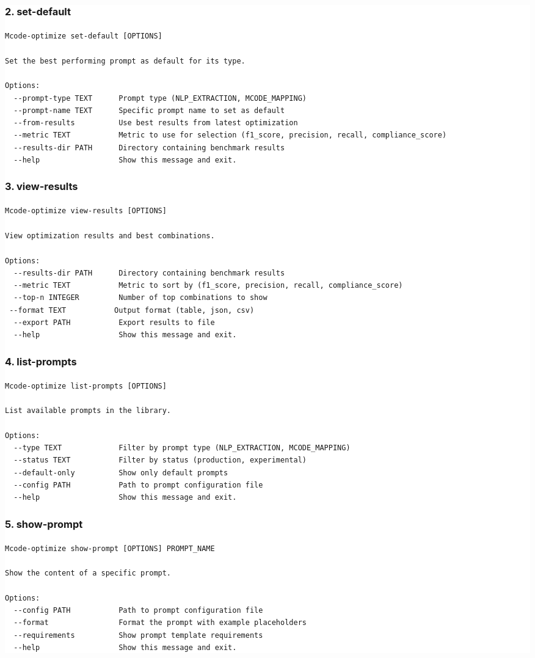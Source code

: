 ### 2. set-default
```
Mcode-optimize set-default [OPTIONS]

Set the best performing prompt as default for its type.

Options:
  --prompt-type TEXT      Prompt type (NLP_EXTRACTION, MCODE_MAPPING)
  --prompt-name TEXT      Specific prompt name to set as default
  --from-results          Use best results from latest optimization
  --metric TEXT           Metric to use for selection (f1_score, precision, recall, compliance_score)
  --results-dir PATH      Directory containing benchmark results
  --help                  Show this message and exit.
```

### 3. view-results
```
Mcode-optimize view-results [OPTIONS]

View optimization results and best combinations.

Options:
  --results-dir PATH      Directory containing benchmark results
  --metric TEXT           Metric to sort by (f1_score, precision, recall, compliance_score)
  --top-n INTEGER         Number of top combinations to show
 --format TEXT           Output format (table, json, csv)
  --export PATH           Export results to file
  --help                  Show this message and exit.
```

### 4. list-prompts
```
Mcode-optimize list-prompts [OPTIONS]

List available prompts in the library.

Options:
  --type TEXT             Filter by prompt type (NLP_EXTRACTION, MCODE_MAPPING)
  --status TEXT           Filter by status (production, experimental)
  --default-only          Show only default prompts
  --config PATH           Path to prompt configuration file
  --help                  Show this message and exit.
```

### 5. show-prompt
```
Mcode-optimize show-prompt [OPTIONS] PROMPT_NAME

Show the content of a specific prompt.

Options:
  --config PATH           Path to prompt configuration file
  --format                Format the prompt with example placeholders
  --requirements          Show prompt template requirements
  --help                  Show this message and exit.
```
